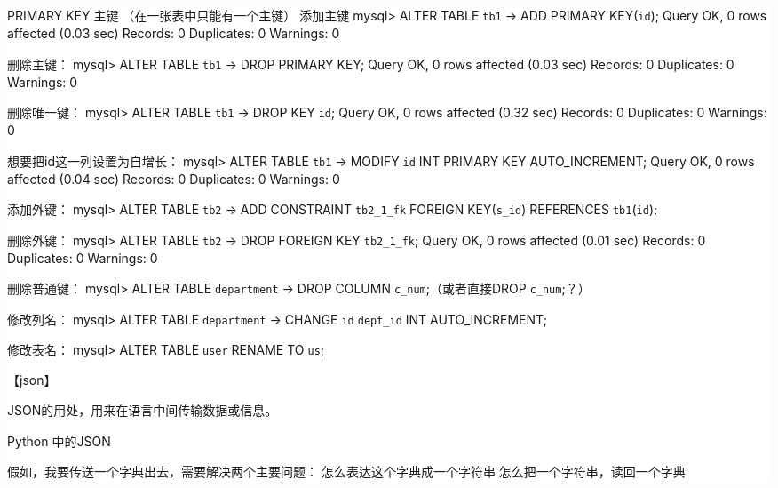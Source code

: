 
PRIMARY KEY 主键 （在一张表中只能有一个主键）
添加主键 
mysql> ALTER TABLE `tb1`
    -> ADD PRIMARY KEY(`id`);
Query OK, 0 rows affected (0.03 sec)
Records: 0  Duplicates: 0  Warnings: 0

删除主键：
mysql> ALTER TABLE `tb1`
    -> DROP PRIMARY KEY;
Query OK, 0 rows affected (0.03 sec)
Records: 0  Duplicates: 0  Warnings: 0

删除唯一键：
mysql> ALTER TABLE `tb1`
    -> DROP KEY `id`;
Query OK, 0 rows affected (0.32 sec)
Records: 0  Duplicates: 0  Warnings: 0


想要把id这一列设置为自增长：
mysql> ALTER TABLE `tb1`
    -> MODIFY `id` INT PRIMARY KEY AUTO_INCREMENT;
Query OK, 0 rows affected (0.04 sec)
Records: 0  Duplicates: 0  Warnings: 0

添加外键：
mysql> ALTER TABLE `tb2`
    -> ADD CONSTRAINT `tb2_1_fk` FOREIGN KEY(`s_id`) REFERENCES `tb1`(`id`);

删除外键：
mysql> ALTER TABLE `tb2`
    -> DROP FOREIGN KEY `tb2_1_fk`;
Query OK, 0 rows affected (0.01 sec)
Records: 0  Duplicates: 0  Warnings: 0

删除普通键：
mysql> ALTER TABLE `department`
    -> DROP COLUMN `c_num`;（或者直接DROP `c_num`;？）

修改列名：
mysql> ALTER TABLE `department`
    -> CHANGE `id` `dept_id` INT AUTO_INCREMENT;

修改表名：
mysql> ALTER TABLE `user` RENAME TO `us`;

【json】

JSON的用处，用来在语言中间传输数据或信息。

Python 中的JSON

假如，我要传送一个字典出去，需要解决两个主要问题：
    怎么表达这个字典成一个字符串
    怎么把一个字符串，读回一个字典
